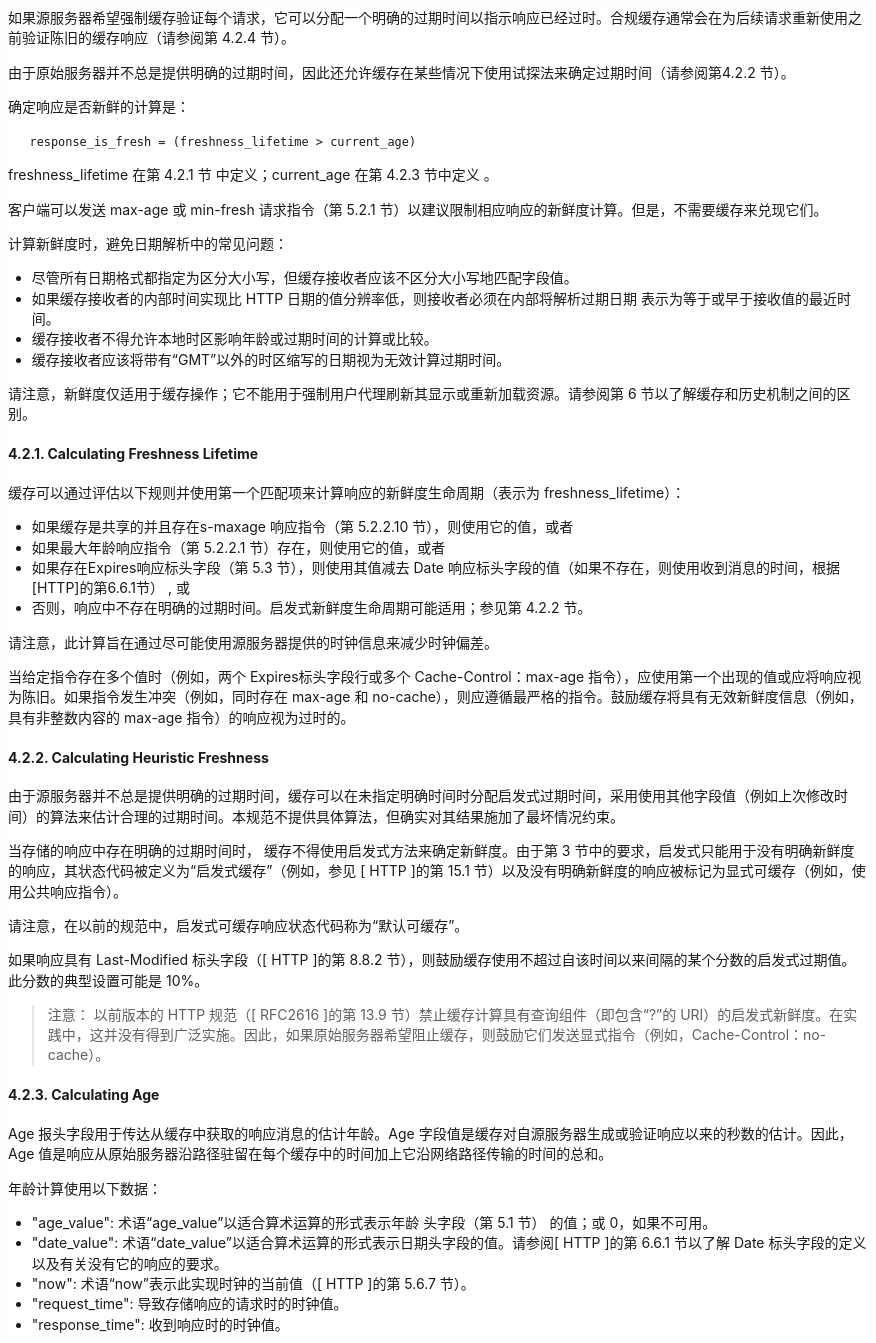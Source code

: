 如果源服务器希望强制缓存验证每个请求，它可以分配一个明确的过期时间以指示响应已经过时。合规缓存通常会在为后续请求重新使用之前验证陈旧的缓存响应（请参阅第 4.2.4 节）。

由于原始服务器并不总是提供明确的过期时间，因此还允许缓存在某些情况下使用试探法来确定过期时间（请参阅第4.2.2 节）。

确定响应是否新鲜的计算是：

```
   response_is_fresh = (freshness_lifetime > current_age)
```

freshness_lifetime 在第 4.2.1 节 中定义；current_age 在第 4.2.3 节中定义 。

客户端可以发送 max-age 或 min-fresh 请求指令（第 5.2.1 节）以建议限制相应响应的新鲜度计算。但是，不需要缓存来兑现它们。

计算新鲜度时，避免日期解析中的常见问题：

- 尽管所有日期格式都指定为区分大小写，但缓存接收者应该不区分大小写地匹配字段值。
- 如果缓存接收者的内部时间实现比 HTTP 日期的值分辨率低，则接收者必须在内部将解析过期日期 表示为等于或早于接收值的最近时间。
- 缓存接收者不得允许本地时区影响年龄或过期时间的计算或比较。
- 缓存接收者应该将带有“GMT”以外的时区缩写的日期视为无效计算过期时间。

请注意，新鲜度仅适用于缓存操作；它不能用于强制用户代理刷新其显示或重新加载资源。请参阅第 6 节以了解缓存和历史机制之间的区别。

#### 4.2.1. Calculating Freshness Lifetime

缓存可以通过评估以下规则并使用第一个匹配项来计算响应的新鲜度生命周期（表示为 freshness_lifetime）：

- 如果缓存是共享的并且存在s-maxage 响应指令（第 5.2.2.10 节），则使用它的值，或者
- 如果最大年龄响应指令（第 5.2.2.1 节）存在，则使用它的值，或者
- 如果存在Expires响应标头字段（第 5.3 节），则使用其值减去 Date 响应标头字段的值（如果不存在，则使用收到消息的时间，根据 [HTTP]的第6.6.1节） , 或
- 否则，响应中不存在明确的过期时间。启发式新鲜度生命周期可能适用；参见第 4.2.2 节。

请注意，此计算旨在通过尽可能使用源服务器提供的时钟信息来减少时钟偏差。

当给定指令存在多个值时（例如，两个 Expires标头字段行或多个 Cache-Control：max-age 指令），应使用第一个出现的值或应将响应视为陈旧。如果指令发生冲突（例如，同时存在 max-age 和 no-cache），则应遵循最严格的指令。鼓励缓存将具有无效新鲜度信息（例如，具有非整数内容的 max-age 指令）的响应视为过时的。

#### 4.2.2. Calculating Heuristic Freshness

由于源服务器并不总是提供明确的过期时间，缓存可以在未指定明确时间时分配启发式过期时间，采用使用其他字段值（例如上次修改时间）的算法来估计合理的过期时间。本规范不提供具体算法，但确实对其结果施加了最坏情况约束。

当存储的响应中存在明确的过期时间时， 缓存不得使用启发式方法来确定新鲜度。由于第 3 节中的要求，启发式只能用于没有明确新鲜度的响应，其状态代码被定义为“启发式缓存”（例如，参见 [ HTTP ]的第 15.1 节）以及没有明确新鲜度的响应被标记为显式可缓存（例如，使用公共响应指令）。

请注意，在以前的规范中，启发式可缓存响应状态代码称为“默认可缓存”。

如果响应具有 Last-Modified 标头字段（[ HTTP ]的第 8.8.2 节），则鼓励缓存使用不超过自该时间以来间隔的某个分数的启发式过期值。此分数的典型设置可能是 10%。

> 注意： 以前版本的 HTTP 规范（[ RFC2616 ]的第 13.9 节）禁止缓存计算具有查询组件（即包含“?”的 URI）的启发式新鲜度。在实践中，这并没有得到广泛实施。因此，如果原始服务器希望阻止缓存，则鼓励它们发送显式指令（例如，Cache-Control：no-cache）。

#### 4.2.3. Calculating Age

Age 报头字段用于传达从缓存中获取的响应消息的估计年龄。Age 字段值是缓存对自源服务器生成或验证响应以来的秒数的估计。因此，Age 值是响应从原始服务器沿路径驻留在每个缓存中的时间加上它沿网络路径传输的时间的总和。

年龄计算使用以下数据：

- "age_value": 术语“age_value”以适合算术运算的形式表示年龄 头字段（第 5.1 节） 的值；或 0，如果不可用。
- "date_value": 术语“date_value”以适合算术运算的形式表示日期头字段的值。请参阅[ HTTP ]的第 6.6.1 节以了解 Date 标头字段的定义以及有关没有它的响应的要求。
- "now": 术语“now”表示此实现时钟的当前值（[ HTTP ]的第 5.6.7 节）。
- "request_time": 导致存储响应的请求时的时钟值。
- "response_time": 收到响应时的时钟值。
